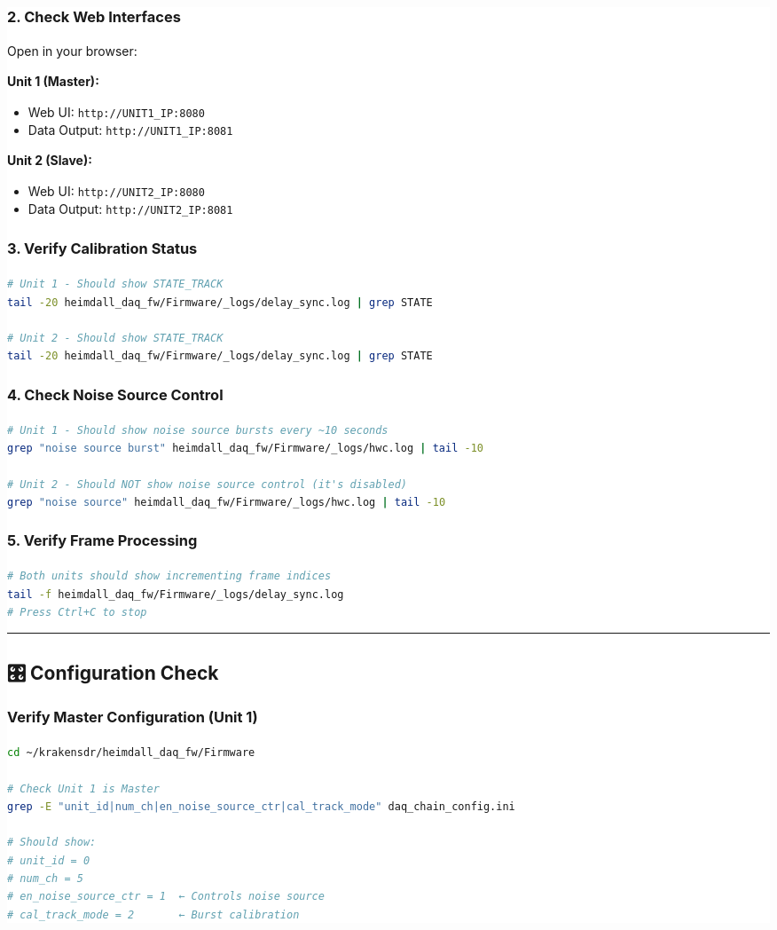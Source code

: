### 2. Check Web Interfaces

Open in your browser:

**Unit 1 (Master):**
- Web UI: `http://UNIT1_IP:8080`
- Data Output: `http://UNIT1_IP:8081`

**Unit 2 (Slave):**
- Web UI: `http://UNIT2_IP:8080`
- Data Output: `http://UNIT2_IP:8081`

### 3. Verify Calibration Status

```bash
# Unit 1 - Should show STATE_TRACK
tail -20 heimdall_daq_fw/Firmware/_logs/delay_sync.log | grep STATE

# Unit 2 - Should show STATE_TRACK
tail -20 heimdall_daq_fw/Firmware/_logs/delay_sync.log | grep STATE
```

### 4. Check Noise Source Control

```bash
# Unit 1 - Should show noise source bursts every ~10 seconds
grep "noise source burst" heimdall_daq_fw/Firmware/_logs/hwc.log | tail -10

# Unit 2 - Should NOT show noise source control (it's disabled)
grep "noise source" heimdall_daq_fw/Firmware/_logs/hwc.log | tail -10
```

### 5. Verify Frame Processing

```bash
# Both units should show incrementing frame indices
tail -f heimdall_daq_fw/Firmware/_logs/delay_sync.log
# Press Ctrl+C to stop
```

---

## 🎛️ Configuration Check

### Verify Master Configuration (Unit 1)

```bash
cd ~/krakensdr/heimdall_daq_fw/Firmware

# Check Unit 1 is Master
grep -E "unit_id|num_ch|en_noise_source_ctr|cal_track_mode" daq_chain_config.ini

# Should show:
# unit_id = 0
# num_ch = 5
# en_noise_source_ctr = 1  ← Controls noise source
# cal_track_mode = 2       ← Burst calibration
```
